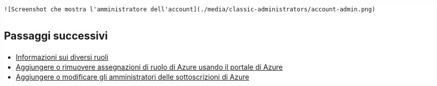     ![Screenshot che mostra l'amministratore dell'account](./media/classic-administrators/account-admin.png)

## <a name="next-steps"></a>Passaggi successivi

* [Informazioni sui diversi ruoli](../role-based-access-control/rbac-and-directory-admin-roles.md)
* [Aggiungere o rimuovere assegnazioni di ruolo di Azure usando il portale di Azure](../role-based-access-control/role-assignments-portal.md)
* [Aggiungere o modificare gli amministratori delle sottoscrizioni di Azure](../cost-management-billing/manage/add-change-subscription-administrator.md)
